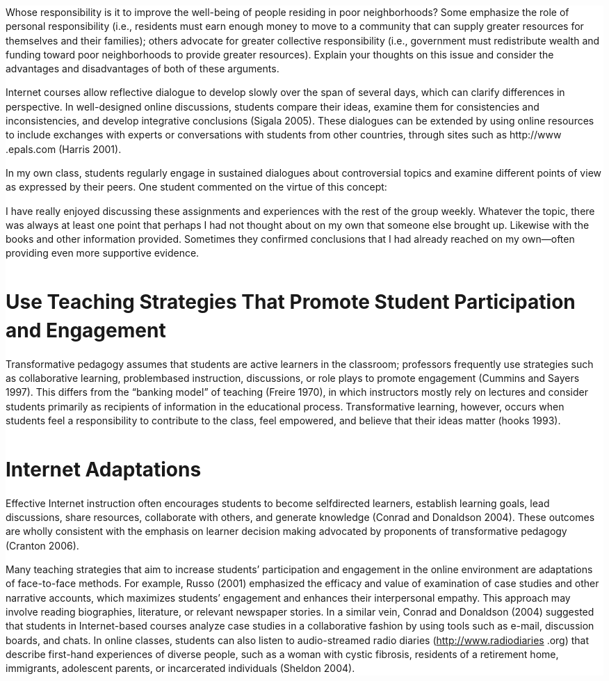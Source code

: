 Whose responsibility is it to improve the well-being of people residing in poor neighborhoods? Some emphasize the role of personal responsibility (i.e., residents must earn enough money to move to a community that can supply greater resources for themselves and their families); others advocate for greater collective responsibility (i.e., government must redistribute wealth and funding toward poor neighborhoods to provide greater resources). Explain your thoughts on this issue and consider the advantages and disadvantages of both of these arguments.

Internet courses allow reflective dialogue to develop slowly over the span of several days, which can clarify differences in perspective. In well-designed online discussions, students compare their ideas, examine them for consistencies and inconsistencies, and develop integrative conclusions (Sigala 2005). These dialogues can be extended by using online resources to include exchanges with experts or conversations with students from other countries, through sites such as http://www .epals.com (Harris 2001).

In my own class, students regularly engage in sustained dialogues about controversial topics and examine different points of view as expressed by their peers. One student commented on the virtue of this concept:

I have really enjoyed discussing these assignments and experiences with the rest of the group weekly. Whatever the topic, there was always at least one point that perhaps I had not thought about on my own that someone else brought up. Likewise with the books and other information provided. Sometimes they confirmed conclusions that I had already reached on my own—often providing even more supportive evidence.

# Use Teaching Strategies That Promote Student Participation and Engagement

Transformative pedagogy assumes that students are active learners in the classroom; professors frequently use strategies such as collaborative learning, problembased instruction, discussions, or role plays to promote engagement (Cummins and Sayers 1997). This differs from the “banking model” of teaching (Freire 1970), in which instructors mostly rely on lectures and consider students primarily as recipients of information in the educational process. Transformative learning, however, occurs when students feel a responsibility to contribute to the class, feel empowered, and believe that their ideas matter (hooks 1993).

# Internet Adaptations

Effective Internet instruction often encourages students to become selfdirected learners, establish learning goals, lead discussions, share resources, collaborate with others, and generate knowledge (Conrad and Donaldson 2004). These outcomes are wholly consistent with the emphasis on learner decision making advocated by proponents of transformative pedagogy (Cranton 2006).

Many teaching strategies that aim to increase students’ participation and engagement in the online environment are adaptations of face-to-face methods. For example, Russo (2001) emphasized the efficacy and value of examination of case studies and other narrative accounts, which maximizes students’ engagement and enhances their interpersonal empathy. This approach may involve reading biographies, literature, or relevant newspaper stories. In a similar vein, Conrad and Donaldson (2004) suggested that students in Internet-based courses analyze case studies in a collaborative fashion by using tools such as e-mail, discussion boards, and chats. In online classes, students can also listen to audio-streamed radio diaries (http://www.radiodiaries .org) that describe first-hand experiences of diverse people, such as a woman with cystic fibrosis, residents of a retirement home, immigrants, adolescent parents, or incarcerated individuals (Sheldon 2004).
